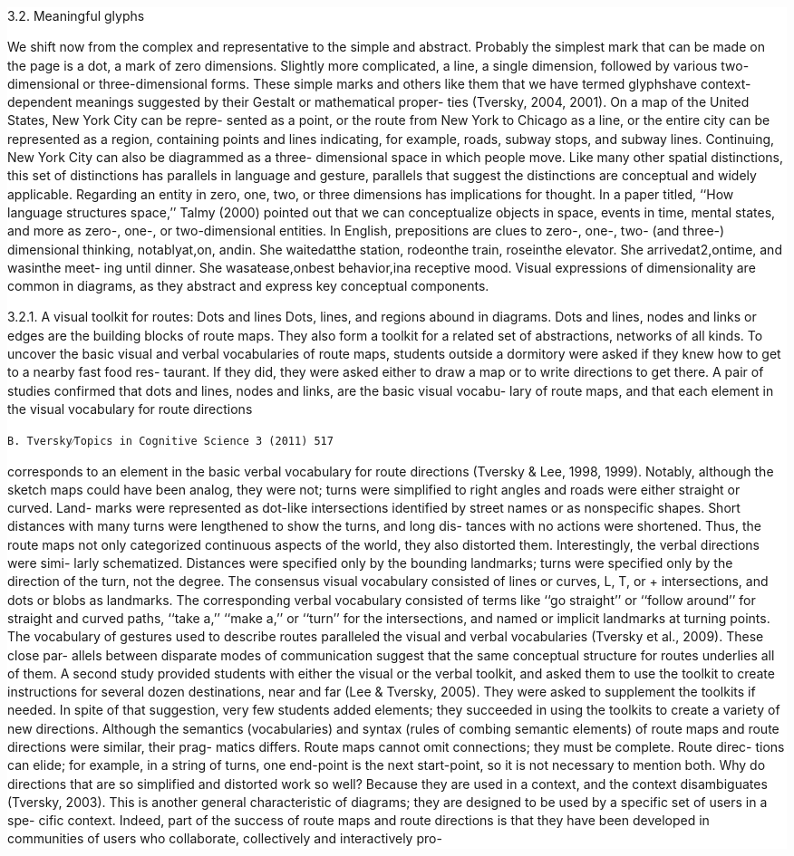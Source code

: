 3.2. Meaningful glyphs

We shift now from the complex and representative to the simple and abstract. Probably
the simplest mark that can be made on the page is a dot, a mark of zero dimensions. Slightly
more complicated, a line, a single dimension, followed by various two-dimensional or
three-dimensional forms. These simple marks and others like them that we have termed
glyphshave context-dependent meanings suggested by their Gestalt or mathematical proper-
ties (Tversky, 2004, 2001). On a map of the United States, New York City can be repre-
sented as a point, or the route from New York to Chicago as a line, or the entire city can be
represented as a region, containing points and lines indicating, for example, roads, subway
stops, and subway lines. Continuing, New York City can also be diagrammed as a three-
dimensional space in which people move. Like many other spatial distinctions, this set of
distinctions has parallels in language and gesture, parallels that suggest the distinctions are
conceptual and widely applicable. Regarding an entity in zero, one, two, or three dimensions
has implications for thought. In a paper titled, ‘‘How language structures space,’’ Talmy
(2000) pointed out that we can conceptualize objects in space, events in time, mental states,
and more as zero-, one-, or two-dimensional entities. In English, prepositions are clues to
zero-, one-, two- (and three-) dimensional thinking, notablyat,on, andin. She waitedatthe
station, rodeonthe train, roseinthe elevator. She arrivedat2,ontime, and wasinthe meet-
ing until dinner. She wasatease,onbest behavior,ina receptive mood. Visual expressions
of dimensionality are common in diagrams, as they abstract and express key conceptual
components.

3.2.1. A visual toolkit for routes: Dots and lines
Dots, lines, and regions abound in diagrams. Dots and lines, nodes and links or edges are
the building blocks of route maps. They also form a toolkit for a related set of abstractions,
networks of all kinds. To uncover the basic visual and verbal vocabularies of route maps,
students outside a dormitory were asked if they knew how to get to a nearby fast food res-
taurant. If they did, they were asked either to draw a map or to write directions to get there.
A pair of studies confirmed that dots and lines, nodes and links, are the basic visual vocabu-
lary of route maps, and that each element in the visual vocabulary for route directions

```
B. Tversky⁄Topics in Cognitive Science 3 (2011) 517
```

corresponds to an element in the basic verbal vocabulary for route directions (Tversky &
Lee, 1998, 1999). Notably, although the sketch maps could have been analog, they were
not; turns were simplified to right angles and roads were either straight or curved. Land-
marks were represented as dot-like intersections identified by street names or as nonspecific
shapes. Short distances with many turns were lengthened to show the turns, and long dis-
tances with no actions were shortened. Thus, the route maps not only categorized continuous
aspects of the world, they also distorted them. Interestingly, the verbal directions were simi-
larly schematized. Distances were specified only by the bounding landmarks; turns were
specified only by the direction of the turn, not the degree. The consensus visual vocabulary
consisted of lines or curves, L, T, or + intersections, and dots or blobs as landmarks. The
corresponding verbal vocabulary consisted of terms like ‘‘go straight’’ or ‘‘follow around’’
for straight and curved paths, ‘‘take a,’’ ‘‘make a,’’ or ‘‘turn’’ for the intersections, and
named or implicit landmarks at turning points. The vocabulary of gestures used to describe
routes paralleled the visual and verbal vocabularies (Tversky et al., 2009). These close par-
allels between disparate modes of communication suggest that the same conceptual structure
for routes underlies all of them.
A second study provided students with either the visual or the verbal toolkit, and asked
them to use the toolkit to create instructions for several dozen destinations, near and far
(Lee & Tversky, 2005). They were asked to supplement the toolkits if needed. In spite of
that suggestion, very few students added elements; they succeeded in using the toolkits to
create a variety of new directions. Although the semantics (vocabularies) and syntax (rules
of combing semantic elements) of route maps and route directions were similar, their prag-
matics differs. Route maps cannot omit connections; they must be complete. Route direc-
tions can elide; for example, in a string of turns, one end-point is the next start-point, so it is
not necessary to mention both.
Why do directions that are so simplified and distorted work so well? Because they are
used in a context, and the context disambiguates (Tversky, 2003). This is another general
characteristic of diagrams; they are designed to be used by a specific set of users in a spe-
cific context. Indeed, part of the success of route maps and route directions is that they have
been developed in communities of users who collaborate, collectively and interactively pro-
